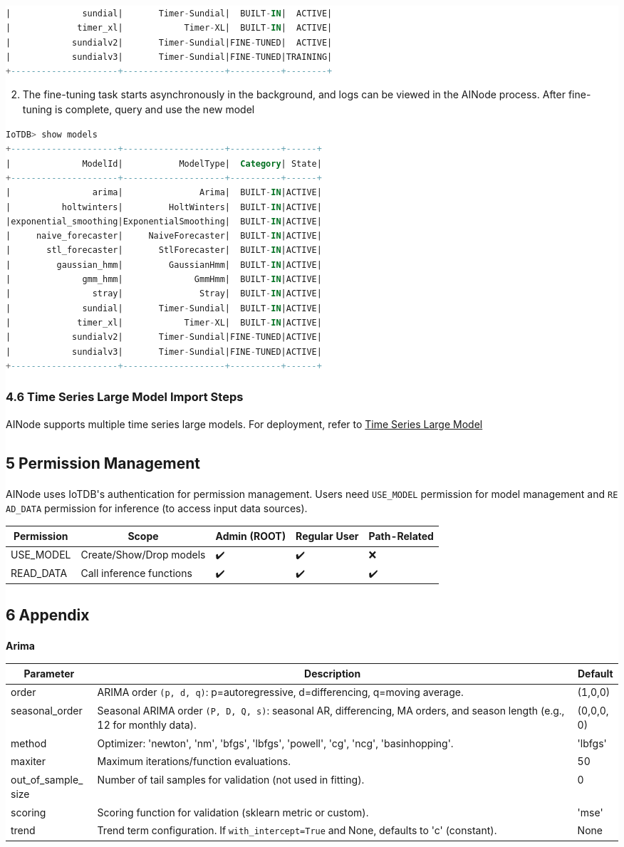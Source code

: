 ```SQL
|              sundial|       Timer-Sundial|  BUILT-IN|  ACTIVE|
|             timer_xl|            Timer-XL|  BUILT-IN|  ACTIVE|
|            sundialv2|       Timer-Sundial|FINE-TUNED|  ACTIVE|
|            sundialv3|       Timer-Sundial|FINE-TUNED|TRAINING|
+---------------------+--------------------+----------+--------+
```

2. The fine-tuning task starts asynchronously in the background, and logs can be viewed in the AINode process. After fine-tuning is complete, query and use the new model

```SQL
IoTDB> show models
+---------------------+--------------------+----------+------+
|              ModelId|           ModelType|  Category| State|
+---------------------+--------------------+----------+------+
|                arima|               Arima|  BUILT-IN|ACTIVE|
|          holtwinters|         HoltWinters|  BUILT-IN|ACTIVE|
|exponential_smoothing|ExponentialSmoothing|  BUILT-IN|ACTIVE|
|     naive_forecaster|     NaiveForecaster|  BUILT-IN|ACTIVE|
|       stl_forecaster|       StlForecaster|  BUILT-IN|ACTIVE|
|         gaussian_hmm|         GaussianHmm|  BUILT-IN|ACTIVE|
|              gmm_hmm|              GmmHmm|  BUILT-IN|ACTIVE|
|                stray|               Stray|  BUILT-IN|ACTIVE|
|              sundial|       Timer-Sundial|  BUILT-IN|ACTIVE|
|             timer_xl|            Timer-XL|  BUILT-IN|ACTIVE|
|            sundialv2|       Timer-Sundial|FINE-TUNED|ACTIVE|
|            sundialv3|       Timer-Sundial|FINE-TUNED|ACTIVE|
+---------------------+--------------------+----------+------+
```

### 4.6 Time Series Large Model Import Steps

AINode supports multiple time series large models. For deployment, refer to [Time Series Large Model](https://timecho.com/docs/zh/UserGuide/latest/AI-capability/TimeSeries-Large-Model.html)


## 5 Permission Management

AINode uses IoTDB's authentication for permission management. Users need `USE_MODEL` permission for model management and `READ_DATA` permission for inference (to access input data sources).

| **Permission** | **Scope**                | **Admin (ROOT)** | **Regular User** | **Path-Related** |
| -------------- | ------------------------ | ---------------- | ---------------- | ---------------- |
| USE_MODEL      | Create/Show/Drop models  | ✔️                | ✔️                | ❌                |
| READ_DATA      | Call inference functions | ✔️                | ✔️                | ✔️                |


## 6 Appendix

**Arima**

| Parameter               | Description                                                  | Default   |
| ----------------------- | ------------------------------------------------------------ | --------- |
| order                   | ARIMA order `(p, d, q)`: p=autoregressive, d=differencing, q=moving average. | (1,0,0)   |
| seasonal_order          | Seasonal ARIMA order `(P, D, Q, s)`: seasonal AR, differencing, MA orders, and season length (e.g., 12 for monthly data). | (0,0,0,0) |
| method                  | Optimizer: 'newton', 'nm', 'bfgs', 'lbfgs', 'powell', 'cg', 'ncg', 'basinhopping'. | 'lbfgs'   |
| maxiter                 | Maximum iterations/function evaluations.                     | 50        |
| out_of_sample_size      | Number of tail samples for validation (not used in fitting). | 0         |
| scoring                 | Scoring function for validation (sklearn metric or custom).  | 'mse'     |
| trend                   | Trend term configuration. If `with_intercept=True` and None, defaults to 'c' (constant). | None      |